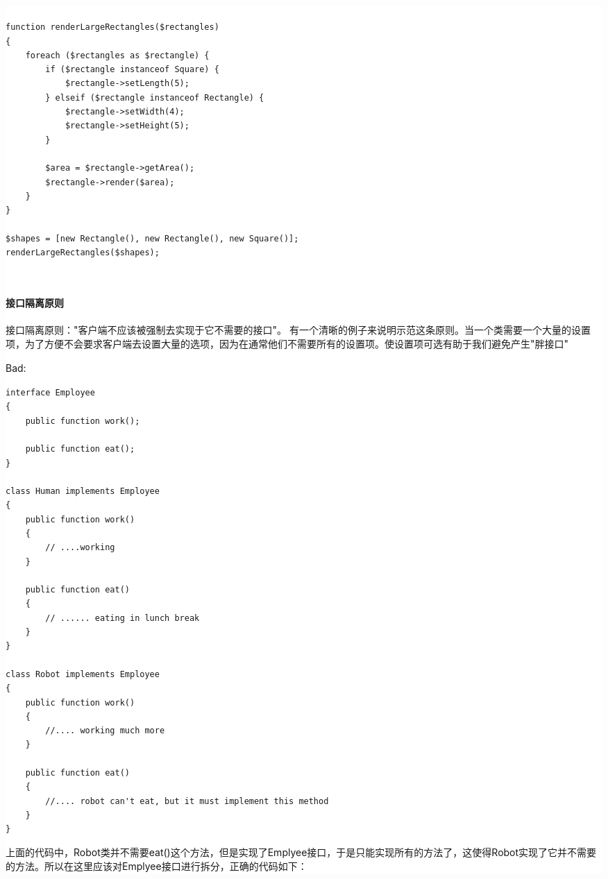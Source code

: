 ```

function renderLargeRectangles($rectangles)
{
    foreach ($rectangles as $rectangle) {
        if ($rectangle instanceof Square) {
            $rectangle->setLength(5);
        } elseif ($rectangle instanceof Rectangle) {
            $rectangle->setWidth(4);
            $rectangle->setHeight(5);
        }

        $area = $rectangle->getArea(); 
        $rectangle->render($area);
    }
}

$shapes = [new Rectangle(), new Rectangle(), new Square()];
renderLargeRectangles($shapes);
```
<br>

#### 接口隔离原则
接口隔离原则："客户端不应该被强制去实现于它不需要的接口"。
有一个清晰的例子来说明示范这条原则。当一个类需要一个大量的设置项，为了方便不会要求客户端去设置大量的选项，因为在通常他们不需要所有的设置项。使设置项可选有助于我们避免产生"胖接口"

Bad:
```
interface Employee
{
    public function work();

    public function eat();
}

class Human implements Employee
{
    public function work()
    {
        // ....working
    }

    public function eat()
    {
        // ...... eating in lunch break
    }
}

class Robot implements Employee
{
    public function work()
    {
        //.... working much more
    }

    public function eat()
    {
        //.... robot can't eat, but it must implement this method
    }
}
```
上面的代码中，Robot类并不需要eat()这个方法，但是实现了Emplyee接口，于是只能实现所有的方法了，这使得Robot实现了它并不需要的方法。所以在这里应该对Emplyee接口进行拆分，正确的代码如下：
